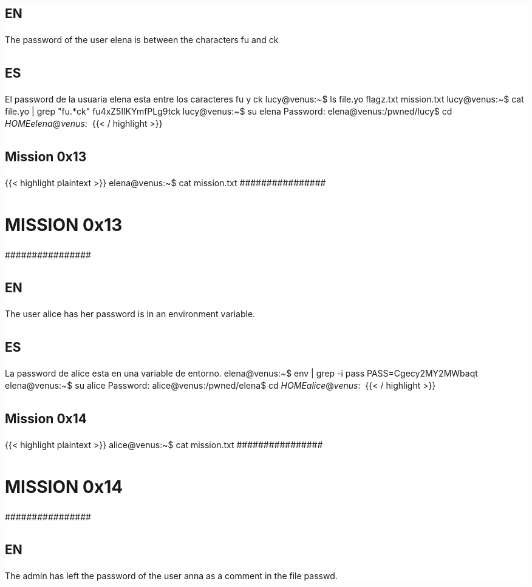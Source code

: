 ## EN ##
The password of the user elena is between the characters fu and ck

## ES ##
El password de la usuaria elena esta entre los caracteres fu y ck
lucy@venus:~$ ls
file.yo  flagz.txt  mission.txt
lucy@venus:~$ cat file.yo | grep "fu.*ck"
fu4xZ5lIKYmfPLg9tck
lucy@venus:~$ su elena
Password:
elena@venus:/pwned/lucy$ cd $HOME
elena@venus:~$
{{< / highlight >}}

## Mission 0x13

{{< highlight plaintext >}}
elena@venus:~$ cat mission.txt
################
# MISSION 0x13 #
################

## EN ##
The user alice has her password is in an environment variable.

## ES ##
La password de alice esta en una variable de entorno.
elena@venus:~$ env | grep -i pass
PASS=Cgecy2MY2MWbaqt
elena@venus:~$ su alice
Password:
alice@venus:/pwned/elena$ cd $HOME
alice@venus:~$
{{< / highlight >}}

## Mission 0x14

{{< highlight plaintext >}}
alice@venus:~$ cat mission.txt
################
# MISSION 0x14 #
################

## EN ##
The admin has left the password of the user anna as a comment in the file passwd.
